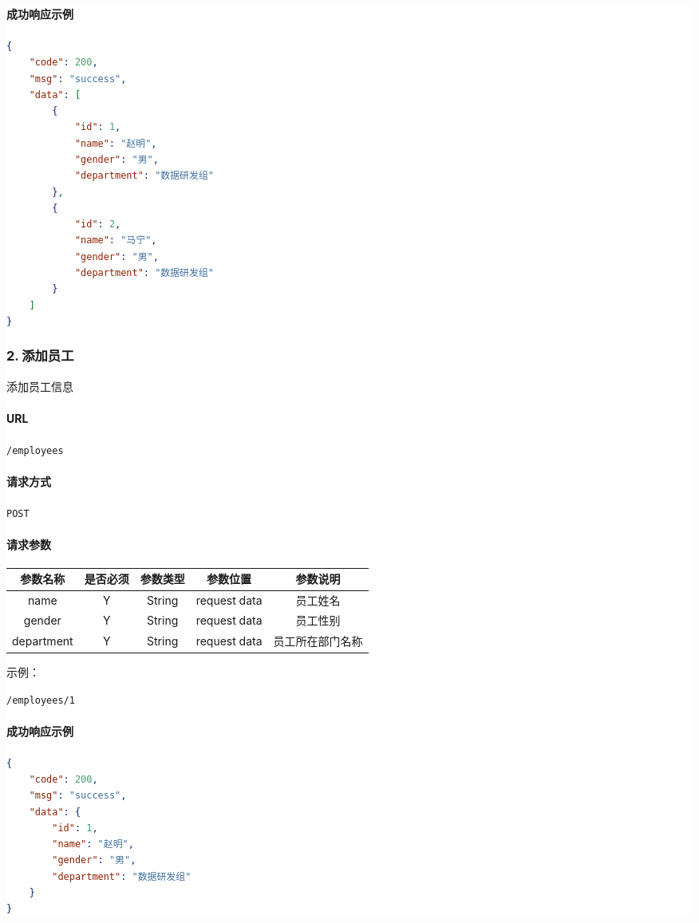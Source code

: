 #### 成功响应示例

```json
{
	"code": 200,
	"msg": "success",
	"data": [
		{
			"id": 1,
			"name": "赵明",
			"gender": "男",
			"department": "数据研发组"
		},
		{
			"id": 2,
			"name": "马宁",
			"gender": "男",
			"department": "数据研发组"
		}
	]
}
```

### 2. 添加员工

添加员工信息

#### URL

`/employees`

#### 请求方式

`POST`

#### 请求参数

|  参数名称  | 是否必须 | 参数类型 |   参数位置   |     参数说明     |
| :--------: | :------: | :------: | :----------: | :--------------: |
|    name    |    Y     |  String  | request data |     员工姓名     |
|   gender   |    Y     |  String  | request data |     员工性别     |
| department |    Y     |  String  | request data | 员工所在部门名称 |

示例：

```
/employees/1
```

#### 成功响应示例

```json
{
	"code": 200,
	"msg": "success",
	"data": {
		"id": 1,
		"name": "赵明",
		"gender": "男",
		"department": "数据研发组"
	}
}
```
